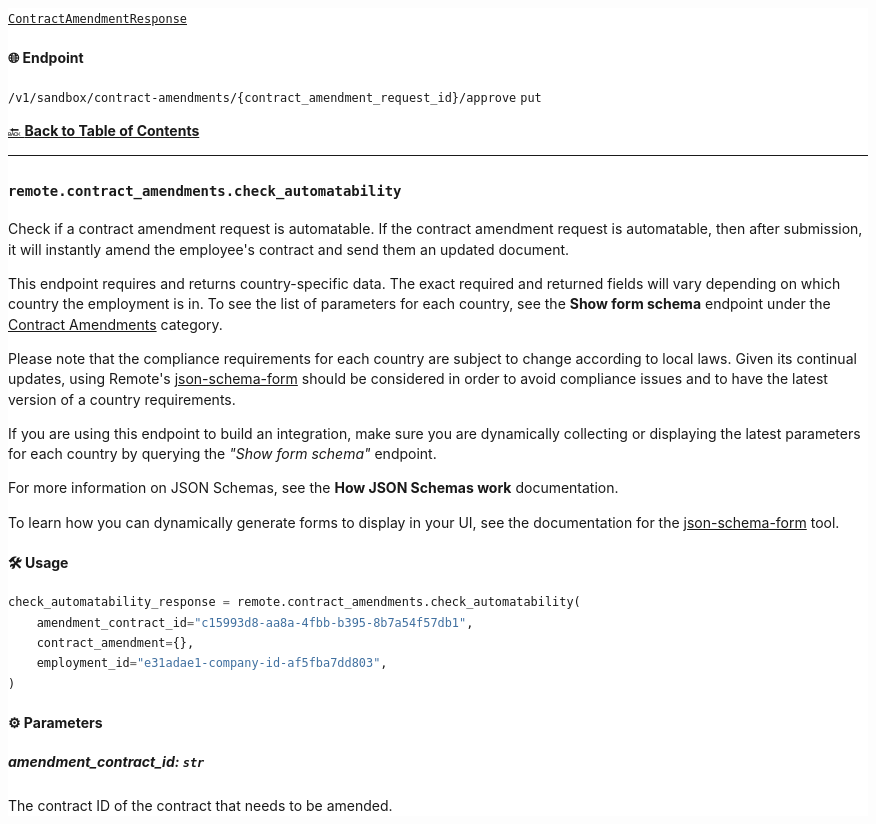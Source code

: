 [`ContractAmendmentResponse`](./remote_python_sdk/pydantic/contract_amendment_response.py)

#### 🌐 Endpoint<a id="🌐-endpoint"></a>

`/v1/sandbox/contract-amendments/{contract_amendment_request_id}/approve` `put`

[🔙 **Back to Table of Contents**](#table-of-contents)

---

### `remote.contract_amendments.check_automatability`<a id="remotecontract_amendmentscheck_automatability"></a>

Check if a contract amendment request is automatable.
If the contract amendment request is automatable, then after submission, it will instantly amend the employee's contract
and send them an updated document.

This endpoint requires and returns country-specific data. The exact required and returned fields will
vary depending on which country the employment is in. To see the list of parameters for each country,
see the **Show form schema** endpoint under the [Contract Amendments](https://gateway.remote.com/v1/docs/openapi.html) category.

Please note that the compliance requirements for each country are subject to change according to local
laws. Given its continual updates, using Remote's [json-schema-form](https://remote.com/resources/api/how-json-schemas-work) should be considered in order to avoid
compliance issues and to have the latest version of a country requirements.

If you are using this endpoint to build an integration, make sure you are dynamically collecting or
displaying the latest parameters for each country by querying the _"Show form schema"_ endpoint.

For more information on JSON Schemas, see the **How JSON Schemas work** documentation.

To learn how you can dynamically generate forms to display in your UI, see the documentation for
the [json-schema-form](https://remote.com/resources/api/how-json-schemas-work) tool.



#### 🛠️ Usage<a id="🛠️-usage"></a>

```python
check_automatability_response = remote.contract_amendments.check_automatability(
    amendment_contract_id="c15993d8-aa8a-4fbb-b395-8b7a54f57db1",
    contract_amendment={},
    employment_id="e31adae1-company-id-af5fba7dd803",
)
```

#### ⚙️ Parameters<a id="⚙️-parameters"></a>

##### amendment_contract_id: `str`<a id="amendment_contract_id-str"></a>

The contract ID of the contract that needs to be amended.
